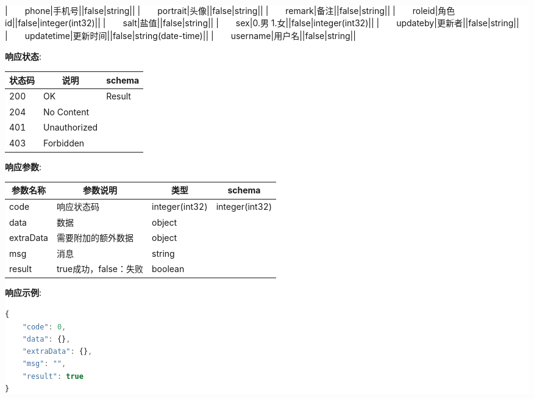 |&emsp;&emsp;phone|手机号||false|string||
|&emsp;&emsp;portrait|头像||false|string||
|&emsp;&emsp;remark|备注||false|string||
|&emsp;&emsp;roleid|角色id||false|integer(int32)||
|&emsp;&emsp;salt|盐值||false|string||
|&emsp;&emsp;sex|0.男 1.女||false|integer(int32)||
|&emsp;&emsp;updateby|更新者||false|string||
|&emsp;&emsp;updatetime|更新时间||false|string(date-time)||
|&emsp;&emsp;username|用户名||false|string||


**响应状态**:


| 状态码 | 说明 | schema |
| -------- | -------- | ----- | 
|200|OK|Result|
|204|No Content||
|401|Unauthorized||
|403|Forbidden||


**响应参数**:


| 参数名称 | 参数说明 | 类型 | schema |
| -------- | -------- | ----- |----- | 
|code|响应状态码|integer(int32)|integer(int32)|
|data|数据|object||
|extraData|需要附加的额外数据|object||
|msg|消息|string||
|result|true成功，false：失败|boolean||


**响应示例**:
```javascript
{
	"code": 0,
	"data": {},
	"extraData": {},
	"msg": "",
	"result": true
}
```
